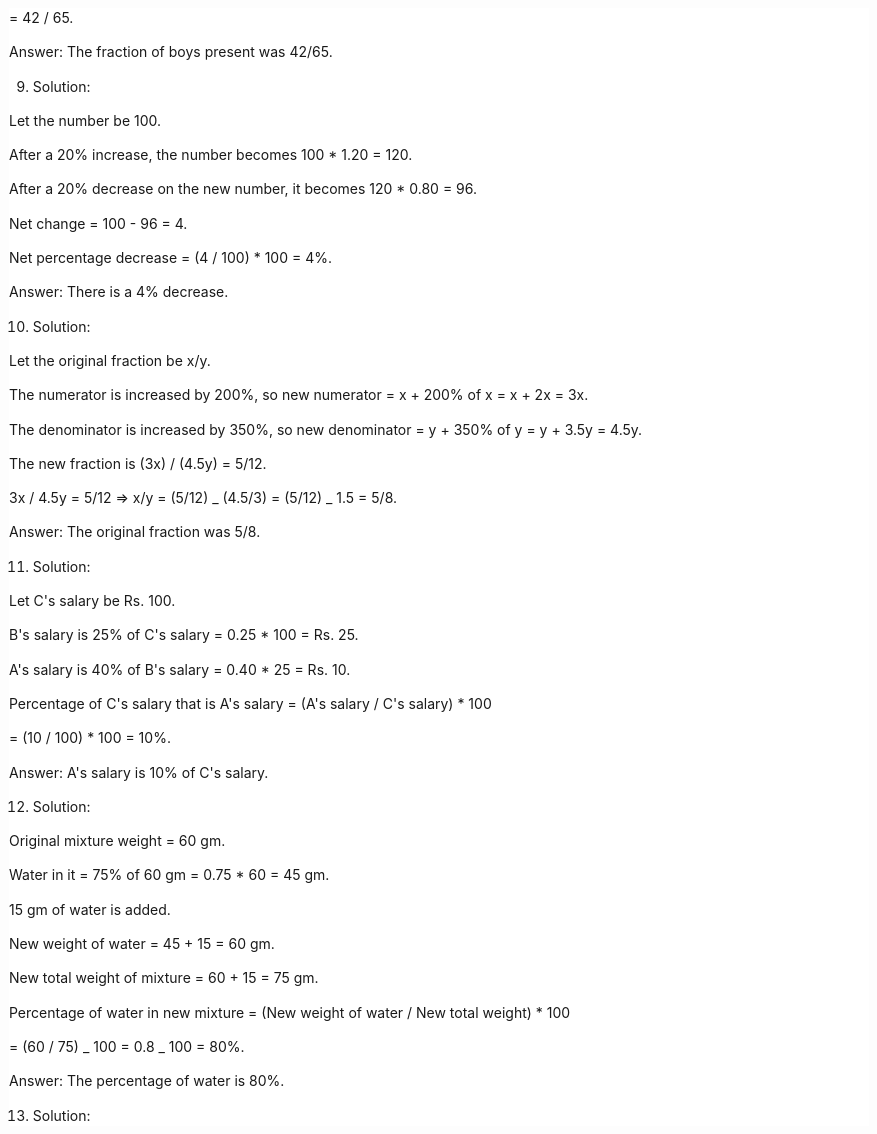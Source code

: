 = 42 / 65.

Answer: The fraction of boys present was 42/65.

9. Solution:

Let the number be 100.

After a 20% increase, the number becomes 100 \* 1.20 = 120.

After a 20% decrease on the new number, it becomes 120 \* 0.80 = 96.

Net change = 100 - 96 = 4.

Net percentage decrease = (4 / 100) \* 100 = 4%.

Answer: There is a 4% decrease.

10. Solution:

Let the original fraction be x/y.

The numerator is increased by 200%, so new numerator = x + 200% of x = x + 2x = 3x.

The denominator is increased by 350%, so new denominator = y + 350% of y = y + 3.5y = 4.5y.

The new fraction is (3x) / (4.5y) = 5/12.

3x / 4.5y = 5/12 => x/y = (5/12) _ (4.5/3) = (5/12) _ 1.5 = 5/8.

Answer: The original fraction was 5/8.

11. Solution:

Let C's salary be Rs. 100.

B's salary is 25% of C's salary = 0.25 \* 100 = Rs. 25.

A's salary is 40% of B's salary = 0.40 \* 25 = Rs. 10.

Percentage of C's salary that is A's salary = (A's salary / C's salary) \* 100

= (10 / 100) \* 100 = 10%.

Answer: A's salary is 10% of C's salary.

12. Solution:

Original mixture weight = 60 gm.

Water in it = 75% of 60 gm = 0.75 \* 60 = 45 gm.

15 gm of water is added.

New weight of water = 45 + 15 = 60 gm.

New total weight of mixture = 60 + 15 = 75 gm.

Percentage of water in new mixture = (New weight of water / New total weight) \* 100

= (60 / 75) _ 100 = 0.8 _ 100 = 80%.

Answer: The percentage of water is 80%.

13. Solution:
